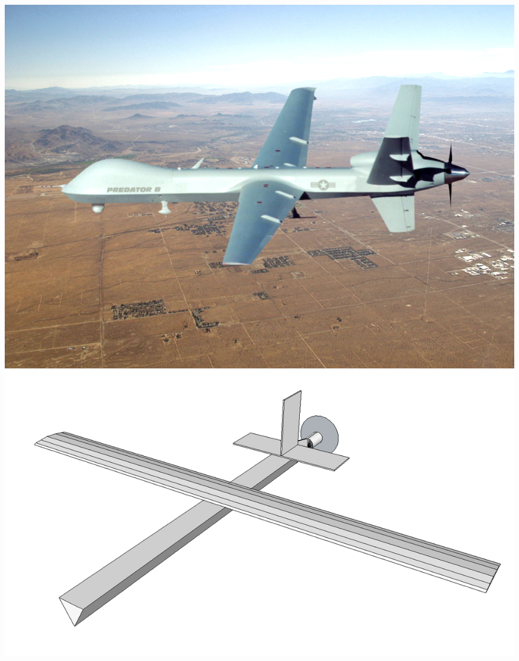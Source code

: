 ![img](/assets/img/projects/tgifuav/MQ-9_Reaper_in_flight_2.jpg)
![img](/assets/img/projects/tgifuav/uav.png)
